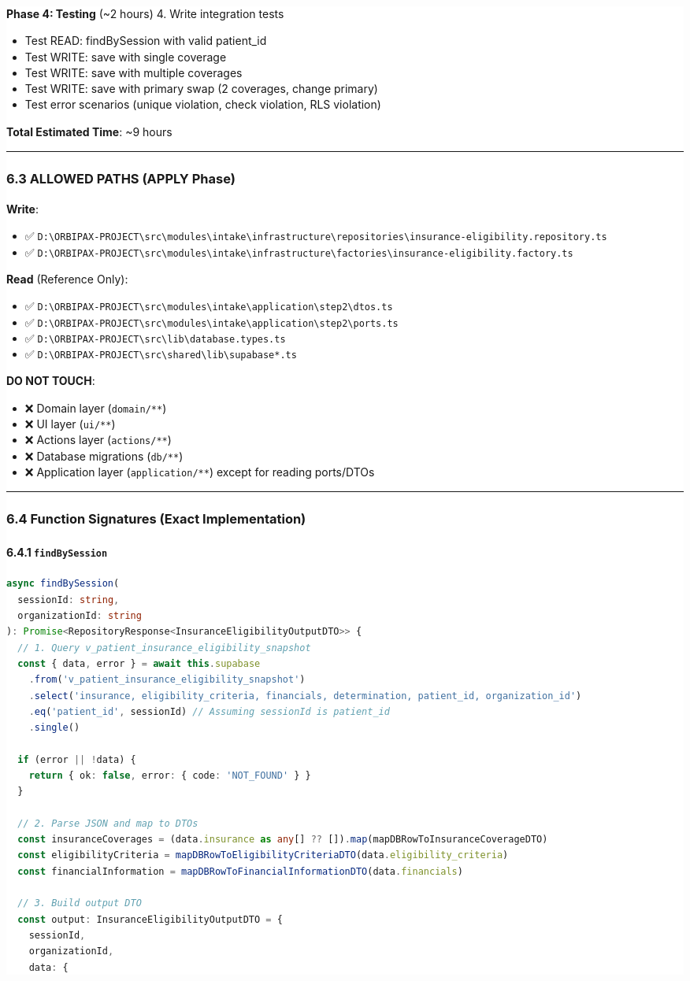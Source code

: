 **Phase 4: Testing** (~2 hours)
4. Write integration tests
   - Test READ: findBySession with valid patient_id
   - Test WRITE: save with single coverage
   - Test WRITE: save with multiple coverages
   - Test WRITE: save with primary swap (2 coverages, change primary)
   - Test error scenarios (unique violation, check violation, RLS violation)

**Total Estimated Time**: ~9 hours

---

### 6.3 ALLOWED PATHS (APPLY Phase)

**Write**:
- ✅ `D:\ORBIPAX-PROJECT\src\modules\intake\infrastructure\repositories\insurance-eligibility.repository.ts`
- ✅ `D:\ORBIPAX-PROJECT\src\modules\intake\infrastructure\factories\insurance-eligibility.factory.ts`

**Read** (Reference Only):
- ✅ `D:\ORBIPAX-PROJECT\src\modules\intake\application\step2\dtos.ts`
- ✅ `D:\ORBIPAX-PROJECT\src\modules\intake\application\step2\ports.ts`
- ✅ `D:\ORBIPAX-PROJECT\src\lib\database.types.ts`
- ✅ `D:\ORBIPAX-PROJECT\src\shared\lib\supabase*.ts`

**DO NOT TOUCH**:
- ❌ Domain layer (`domain/**`)
- ❌ UI layer (`ui/**`)
- ❌ Actions layer (`actions/**`)
- ❌ Database migrations (`db/**`)
- ❌ Application layer (`application/**`) except for reading ports/DTOs

---

### 6.4 Function Signatures (Exact Implementation)

#### 6.4.1 `findBySession`

```typescript
async findBySession(
  sessionId: string,
  organizationId: string
): Promise<RepositoryResponse<InsuranceEligibilityOutputDTO>> {
  // 1. Query v_patient_insurance_eligibility_snapshot
  const { data, error } = await this.supabase
    .from('v_patient_insurance_eligibility_snapshot')
    .select('insurance, eligibility_criteria, financials, determination, patient_id, organization_id')
    .eq('patient_id', sessionId) // Assuming sessionId is patient_id
    .single()

  if (error || !data) {
    return { ok: false, error: { code: 'NOT_FOUND' } }
  }

  // 2. Parse JSON and map to DTOs
  const insuranceCoverages = (data.insurance as any[] ?? []).map(mapDBRowToInsuranceCoverageDTO)
  const eligibilityCriteria = mapDBRowToEligibilityCriteriaDTO(data.eligibility_criteria)
  const financialInformation = mapDBRowToFinancialInformationDTO(data.financials)

  // 3. Build output DTO
  const output: InsuranceEligibilityOutputDTO = {
    sessionId,
    organizationId,
    data: {
```